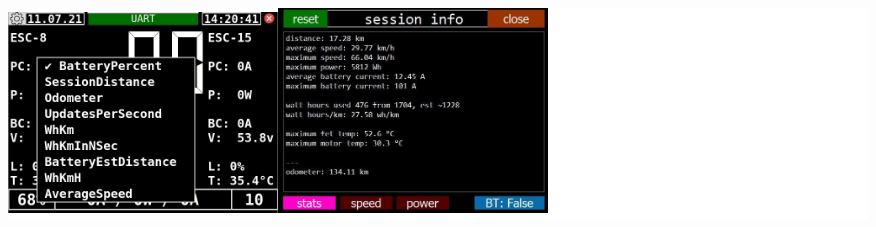   <tr><td><img src='https://github.com/mark99i/vesc-display-install/raw/main/indicators.PNG' width=270></td><td><img src='https://github.com/mark99i/vesc-display-install/raw/main/session_info.PNG' width=270></td></tr>